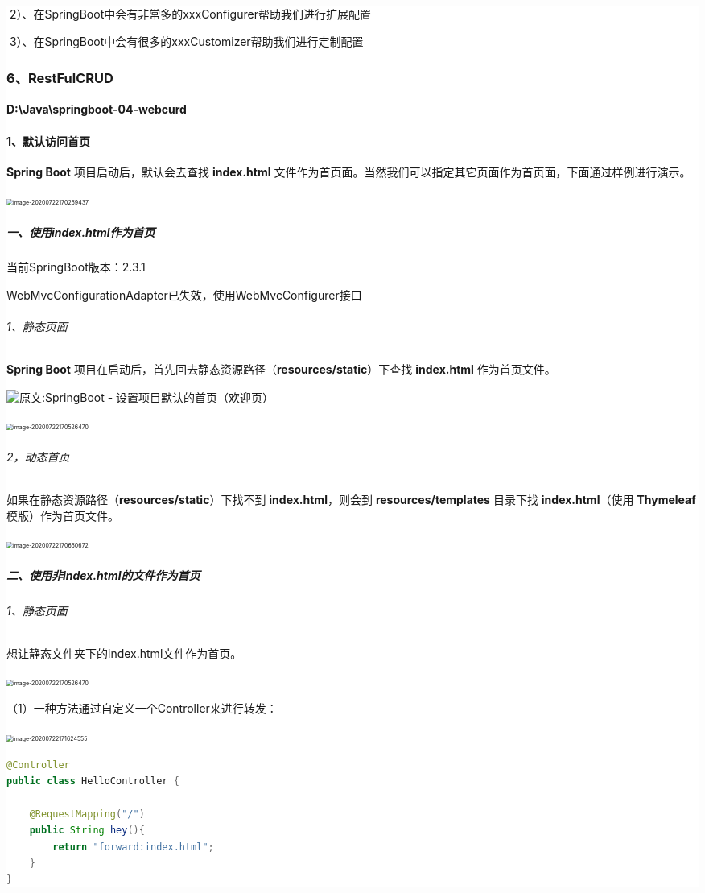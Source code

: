 ​    2）、在SpringBoot中会有非常多的xxxConfigurer帮助我们进行扩展配置

​    3）、在SpringBoot中会有很多的xxxCustomizer帮助我们进行定制配置

### 6、RestFulCRUD

**D:\Java\springboot-04-webcurd**

#### 1、默认访问首页

**Spring Boot** 项目启动后，默认会去查找 **index.html** 文件作为首页面。当然我们可以指定其它页面作为首页面，下面通过样例进行演示。

<img src="C:\Users\Lin\AppData\Roaming\Typora\typora-user-images\image-20200722170259437.png" alt="image-20200722170259437" style="zoom:50%;" />

##### 一、使用index.html作为首页

当前SpringBoot版本：2.3.1

WebMvcConfigurationAdapter已失效，使用WebMvcConfigurer接口

###### 1、静态页面

**Spring Boot** 项目在启动后，首先回去静态资源路径（**resources/static**）下查找 **index.html** 作为首页文件。

[![原文:SpringBoot - 设置项目默认的首页（欢迎页）](https://www.hangge.com/blog_uploads/201907/2019072514240527958.png)](https://www.hangge.com/blog/cache/detail_2528.html#)

<img src="C:\Users\Lin\AppData\Roaming\Typora\typora-user-images\image-20200722170526470.png" alt="image-20200722170526470" style="zoom:50%;" />

###### 2，动态首页

  如果在静态资源路径（**resources/static**）下找不到 **index.html**，则会到 **resources/templates** 目录下找 **index.html**（使用 **Thymeleaf** 模版）作为首页文件。

<img src="C:\Users\Lin\AppData\Roaming\Typora\typora-user-images\image-20200722170650672.png" alt="image-20200722170650672" style="zoom:50%;" />

##### 二、使用非index.html的文件作为首页

###### 1、静态页面

想让静态文件夹下的index.html文件作为首页。

<img src="C:\Users\Lin\AppData\Roaming\Typora\typora-user-images\image-20200722170526470.png" alt="image-20200722170526470" style="zoom:50%;" />

（1）一种方法通过自定义一个Controller来进行转发：

<img src="C:\Users\Lin\AppData\Roaming\Typora\typora-user-images\image-20200722171624555.png" alt="image-20200722171624555" style="zoom: 50%;" />

```java
@Controller
public class HelloController {

    @RequestMapping("/")
    public String hey(){
        return "forward:index.html";
    }
}
```
